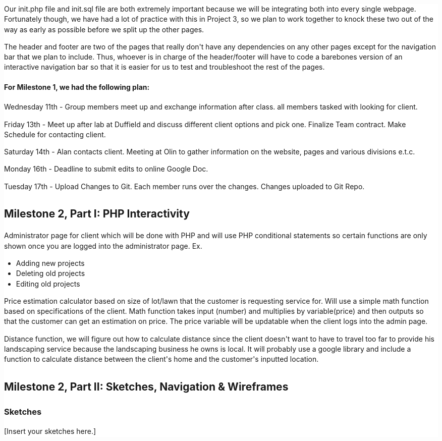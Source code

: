Our init.php file and init.sql file are both extremely important because we will be integrating both into every single webpage.
Fortunately though, we have had a lot of practice with this in Project 3, so we plan to work together to knock these two out of the way as early as possible before we split up the other pages.

The header and footer are two of the pages that really don't have any dependencies on any other pages except for the navigation bar that we plan to include. Thus, whoever is in charge of the header/footer will have to code a barebones version of an interactive navigation bar so that it is easier for us to test and troubleshoot the rest of the pages.

#### For Milestone 1, we had the following plan:
Wednesday 11th - Group members meet up and exchange information after class. all members tasked with looking for client.

Friday 13th - Meet up after lab at Duffield and discuss different client options and pick one.
Finalize Team contract.
Make Schedule for contacting client.

Saturday 14th - Alan contacts client.
Meeting at Olin to gather information on the website, pages and various divisions e.t.c.

Monday 16th - Deadline to submit edits to online Google Doc.

Tuesday 17th - Upload Changes to Git.
Each member runs over the changes.
Changes uploaded to Git Repo.

## Milestone 2, Part I: PHP Interactivity

Administrator page for client which will be done with PHP and will use PHP conditional statements so certain functions are only shown once you are logged into the administrator page.
Ex.
- Adding new projects
- Deleting old projects
- Editing old projects

Price estimation calculator based on size of lot/lawn that the customer is requesting service for. Will use a simple math function based on specifications of the client. Math function takes input (number) and multiplies by variable(price) and then outputs so that the customer can get an estimation on price. The price variable will be updatable when the client logs into the admin page.

Distance function, we will figure out how to calculate distance since the client doesn't want to have to travel too far to provide his landscaping service because the landscaping business he owns is local. It will probably use a google library and include a function to calculate distance between the client's home and the customer's inputted location.

## Milestone 2, Part II: Sketches, Navigation & Wireframes

### Sketches

[Insert your sketches here.]

